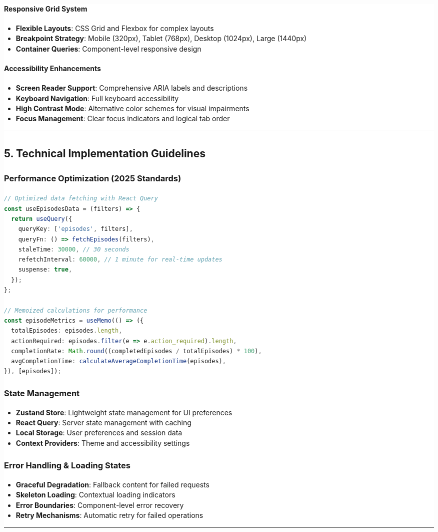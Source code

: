 #### **Responsive Grid System**
- **Flexible Layouts**: CSS Grid and Flexbox for complex layouts
- **Breakpoint Strategy**: Mobile (320px), Tablet (768px), Desktop (1024px), Large (1440px)
- **Container Queries**: Component-level responsive design

#### **Accessibility Enhancements**
- **Screen Reader Support**: Comprehensive ARIA labels and descriptions
- **Keyboard Navigation**: Full keyboard accessibility
- **High Contrast Mode**: Alternative color schemes for visual impairments
- **Focus Management**: Clear focus indicators and logical tab order

---

## **5. Technical Implementation Guidelines**

### **Performance Optimization (2025 Standards)**
```typescript
// Optimized data fetching with React Query
const useEpisodesData = (filters) => {
  return useQuery({
    queryKey: ['episodes', filters],
    queryFn: () => fetchEpisodes(filters),
    staleTime: 30000, // 30 seconds
    refetchInterval: 60000, // 1 minute for real-time updates
    suspense: true,
  });
};

// Memoized calculations for performance
const episodeMetrics = useMemo(() => ({
  totalEpisodes: episodes.length,
  actionRequired: episodes.filter(e => e.action_required).length,
  completionRate: Math.round((completedEpisodes / totalEpisodes) * 100),
  avgCompletionTime: calculateAverageCompletionTime(episodes),
}), [episodes]);
```

### **State Management**
- **Zustand Store**: Lightweight state management for UI preferences
- **React Query**: Server state management with caching
- **Local Storage**: User preferences and session data
- **Context Providers**: Theme and accessibility settings

### **Error Handling & Loading States**
- **Graceful Degradation**: Fallback content for failed requests
- **Skeleton Loading**: Contextual loading indicators
- **Error Boundaries**: Component-level error recovery
- **Retry Mechanisms**: Automatic retry for failed operations

---
